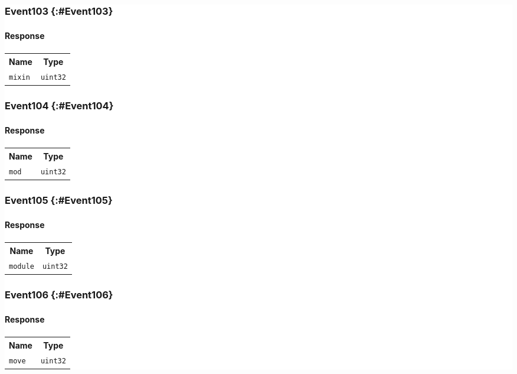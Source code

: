 ### Event103 {:#Event103}




#### Response
<table>
    <tr><th>Name</th><th>Type</th></tr>
    <tr>
            <td><code>mixin</code></td>
            <td>
                <code>uint32</code>
            </td>
        </tr></table>

### Event104 {:#Event104}




#### Response
<table>
    <tr><th>Name</th><th>Type</th></tr>
    <tr>
            <td><code>mod</code></td>
            <td>
                <code>uint32</code>
            </td>
        </tr></table>

### Event105 {:#Event105}




#### Response
<table>
    <tr><th>Name</th><th>Type</th></tr>
    <tr>
            <td><code>module</code></td>
            <td>
                <code>uint32</code>
            </td>
        </tr></table>

### Event106 {:#Event106}




#### Response
<table>
    <tr><th>Name</th><th>Type</th></tr>
    <tr>
            <td><code>move</code></td>
            <td>
                <code>uint32</code>
            </td>
        </tr></table>
